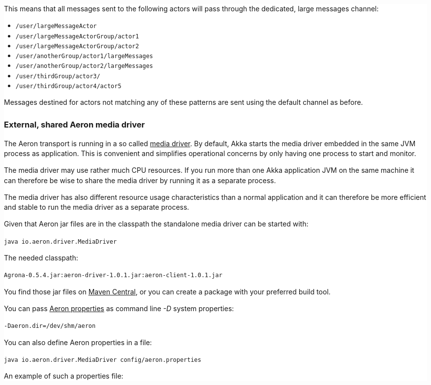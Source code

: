 This means that all messages sent to the following actors will pass through the dedicated, large messages channel:

 * `/user/largeMessageActor`
 * `/user/largeMessageActorGroup/actor1`
 * `/user/largeMessageActorGroup/actor2`
 * `/user/anotherGroup/actor1/largeMessages`
 * `/user/anotherGroup/actor2/largeMessages`
 * `/user/thirdGroup/actor3/`
 * `/user/thirdGroup/actor4/actor5`

Messages destined for actors not matching any of these patterns are sent using the default channel as before.

### External, shared Aeron media driver

The Aeron transport is running in a so called [media driver](https://github.com/real-logic/Aeron/wiki/Media-Driver-Operation).
By default, Akka starts the media driver embedded in the same JVM process as application. This is
convenient and simplifies operational concerns by only having one process to start and monitor.

The media driver may use rather much CPU resources. If you run more than one Akka application JVM on the
same machine it can therefore be wise to share the media driver by running it as a separate process.

The media driver has also different resource usage characteristics than a normal application and it can
therefore be more efficient and stable to run the media driver as a separate process.

Given that Aeron jar files are in the classpath the standalone media driver can be started with:

```
java io.aeron.driver.MediaDriver
```

The needed classpath:

```
Agrona-0.5.4.jar:aeron-driver-1.0.1.jar:aeron-client-1.0.1.jar
```

You find those jar files on [Maven Central](http://search.maven.org/), or you can create a
package with your preferred build tool.

You can pass [Aeron properties](https://github.com/real-logic/Aeron/wiki/Configuration-Options) as
command line *-D* system properties:

```
-Daeron.dir=/dev/shm/aeron
```

You can also define Aeron properties in a file:

```
java io.aeron.driver.MediaDriver config/aeron.properties
```

An example of such a properties file:
